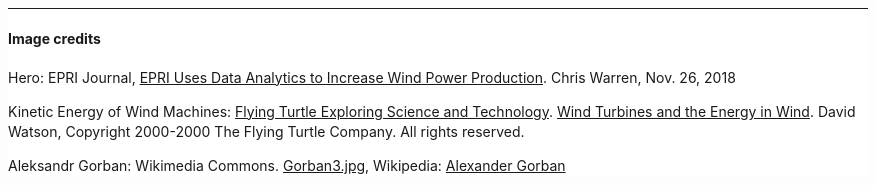 [^1]: Photons bounce around like crazy inside the sun, in a path called a [random walk](https://en.wikipedia.org/wiki/Random_walk), or [Brownian Motion](https://en.wikipedia.org/wiki/Brownian_motion). The average distance traveled during a random walk is the mean step size times the square root of the number of steps. The distance traveled during each step is very short, so many steps are required to get to the sun's surface.

------

#### Image credits

Hero: EPRI Journal, [EPRI Uses Data Analytics to Increase Wind Power Production](https://eprijournal.com/a-deep-dive-into-wind-turbine-performance/). Chris Warren, Nov. 26, 2018

Kinetic Energy of Wind Machines: [Flying Turtle Exploring Science and Technology](http://www.ftexploring.com). [Wind Turbines and the Energy in Wind](https://www.ftexploring.com/energy/wind-enrgy.html). David Watson, Copyright 2000-2000 The Flying Turtle Company. All rights reserved.

Aleksandr Gorban: Wikimedia Commons. [Gorban3.jpg](https://commons.wikimedia.org/wiki/File:Gorban3.jpg), Wikipedia: [Alexander Gorban](https://en.wikipedia.org/wiki/Alexander_Gorban) 
